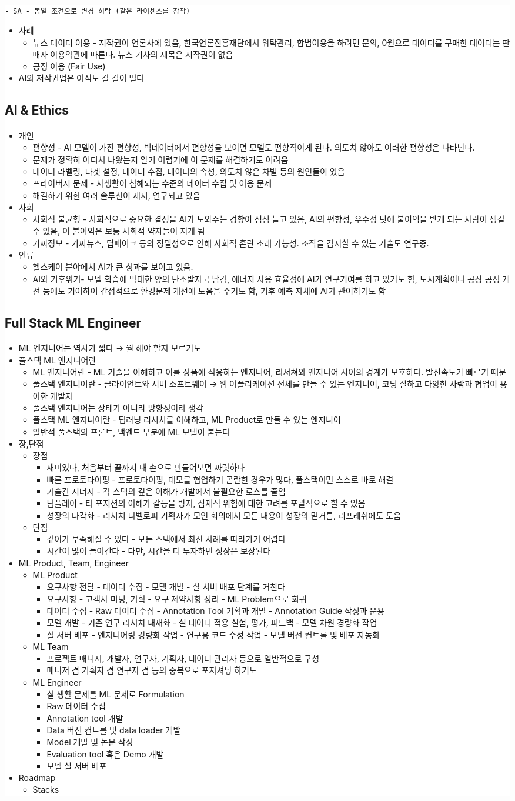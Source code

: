     - SA - 동일 조건으로 변경 허락 (같은 라이센스를 장착)
- 사례
    - 뉴스 데이터 이용 - 저작권이 언론사에 있음, 한국언론진흥재단에서 위탁관리, 합법이용을 하려면 문의, 0원으로 데이터를 구매한 데이터는 판매자 이용약관에 따른다. 뉴스 기사의 제목은 저작권이 없음
    - 공정 이용 (Fair Use)
- AI와 저작권법은 아직도 갈 길이 멀다

## AI & Ethics

- 개인
    - 편향성 - AI 모델이 가진 편향성, 빅데이터에서 편향성을 보이면 모델도 편향적이게 된다. 의도치 않아도 이러한 편향성은 나타난다.
    - 문제가 정확히 어디서 나왔는지 알기 어렵기에 이 문제를 해결하기도 어려움
    - 데이터 라벨링, 타겟 설정, 데이터 수집, 데이터의 속성, 의도치 않은 차별 등의 원인들이 있음
    - 프라이버시 문제 - 사생활이 침해되는 수준의 데이터 수집 및 이용 문제
    - 해결하기 위한 여러 솔루션이 제시, 연구되고 있음
- 사회
    - 사회적 불균형 - 사회적으로 중요한 결정을 AI가 도와주는 경향이 점점 늘고 있음, AI의 편향성, 우수성 탓에 불이익을 받게 되는 사람이 생길 수 있음, 이 불이익은 보통 사회적 약자들이 지게 됨
    - 가짜정보 - 가짜뉴스, 딥페이크 등의 정밀성으로 인해 사회적 혼란 초래 가능성. 조작을 감지할 수 있는 기술도 연구중.
- 인류
    - 헬스케어 분야에서 AI가 큰 성과를 보이고 있음.
    - AI와 기후위기- 모델 학습에 막대한 양의 탄소발자국 남김, 에너지 사용 효율성에 AI가 연구기여를 하고 있기도 함, 도시계획이나 공장 공정 개선 등에도 기여하여 간접적으로 환경문제 개선에 도움을 주기도 함, 기후 예측 자체에 AI가 관여하기도 함

## Full Stack ML Engineer

- ML 엔지니어는 역사가 짧다 → 뭘 해야 할지 모르기도
- 풀스택 ML 엔지니어란
    - ML 엔지니어란 - ML 기술을 이해하고 이를 상품에 적용하는 엔지니어, 리서쳐와 엔지니어 사이의 경계가 모호하다. 발전속도가 빠르기 때문
    - 풀스택 엔지니어란 - 클라이언트와 서버 소프트웨어 → 웹 어플리케이션  전체를 만들 수 있는 엔지니어, 코딩 잘하고 다양한 사람과 협업이 용이한 개발자
    - 풀스택 엔지니어는 상태가 아니라 방향성이라 생각
    - 풀스택 ML 엔지니어란 - 딥러닝 리서치를 이해하고, ML Product로 만들 수 있는 엔지니어
    - 일반적 풀스택의 프론트, 백엔드 부분에 ML 모델이 붙는다
- 장,단점
    - 장점
        - 재미있다, 처음부터 끝까지 내 손으로 만들어보면 짜릿하다
        - 빠른 프로토타이핑 - 프로토타이핑, 데모를 협업하기 곤란한 경우가 많다, 풀스택이면 스스로 바로 해결
        - 기술간 시너지 - 각 스택의 깊은 이해가 개발에서 불필요한 로스를 줄임
        - 팀플레이 - 타 포지션의 이해가 갈등을 방지, 잠재적 위험에 대한 고려를 포괄적으로 할 수 있음
        - 성장의 다각화 - 리서쳐 디벨로퍼 기획자가 모인 회의에서 모든 내용이 성장의 밑거름, 리프레쉬에도 도움
    - 단점
        - 깊이가 부족해질 수 있다 - 모든 스택에서 최신 사례를 따라가기 어렵다
        - 시간이 많이 들어간다 - 다만, 시간을 더 투자하면 성장은 보장된다
- ML Product, Team, Engineer
    - ML Product
        - 요구사항 전달 - 데이터 수집 - 모델 개발 - 실 서버 배포 단계를 거친다
        - 요구사항 - 고객사 미팅, 기획 - 요구 제약사항 정리 - ML Problem으로 회귀
        - 데이터 수집 - Raw 데이터 수집 - Annotation Tool 기획과 개발 - Annotation Guide 작성과 운용
        - 모델 개발 - 기존 연구 리서치 내재화 - 실 데이터 적용 실험, 평가, 피드백 - 모델 차원 경량화 작업
        - 실 서버 배포 - 엔지니어링 경량화 작업 - 연구용 코드 수정 작업 - 모델 버전 컨트롤 및 배포 자동화
    - ML Team
        - 프로젝트 매니저, 개발자, 연구자, 기획자, 데이터 관리자 등으로 일반적으로 구성
        - 매니저 겸 기획자 겸 연구자 겸 등의 중복으로 포지셔닝 하기도
    - ML Engineer
        - 실 생활 문제를 ML 문제로 Formulation
        - Raw 데이터 수집
        - Annotation tool 개발
        - Data 버전 컨트롤 및 data loader 개발
        - Model 개발 및 논문 작성
        - Evaluation tool 혹은 Demo 개발
        - 모델 실 서버 배포
- Roadmap
    - Stacks